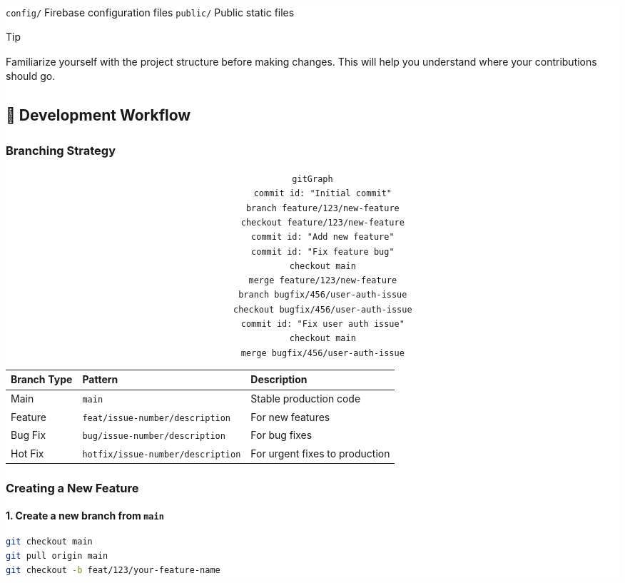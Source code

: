   <tr>
    <td><code>config/</code></td>
    <td>Firebase configuration files</td>
  </tr>
  <tr>
    <td><code>public/</code></td>
    <td>Public static files</td>
  </tr>
</table>

> [!TIP]
> Familiarize yourself with the project structure before making changes. This will help you understand where your contributions should go.

## 🔄 Development Workflow

### Branching Strategy

<div align="center">

```mermaid
gitGraph
    commit id: "Initial commit"
    branch feature/123/new-feature
    checkout feature/123/new-feature
    commit id: "Add new feature"
    commit id: "Fix feature bug"
    checkout main
    merge feature/123/new-feature
    branch bugfix/456/user-auth-issue
    checkout bugfix/456/user-auth-issue
    commit id: "Fix user auth issue"
    checkout main
    merge bugfix/456/user-auth-issue
```

</div>

| Branch Type | Pattern                           | Description                    |
| :---------- | :-------------------------------- | :----------------------------- |
| Main        | `main`                            | Stable production code         |
| Feature     | `feat/issue-number/description`   | For new features               |
| Bug Fix     | `bug/issue-number/description`    | For bug fixes                  |
| Hot Fix     | `hotfix/issue-number/description` | For urgent fixes to production |

### Creating a New Feature

**1. Create a new branch from `main`**

```sh
git checkout main
git pull origin main
git checkout -b feat/123/your-feature-name
```
